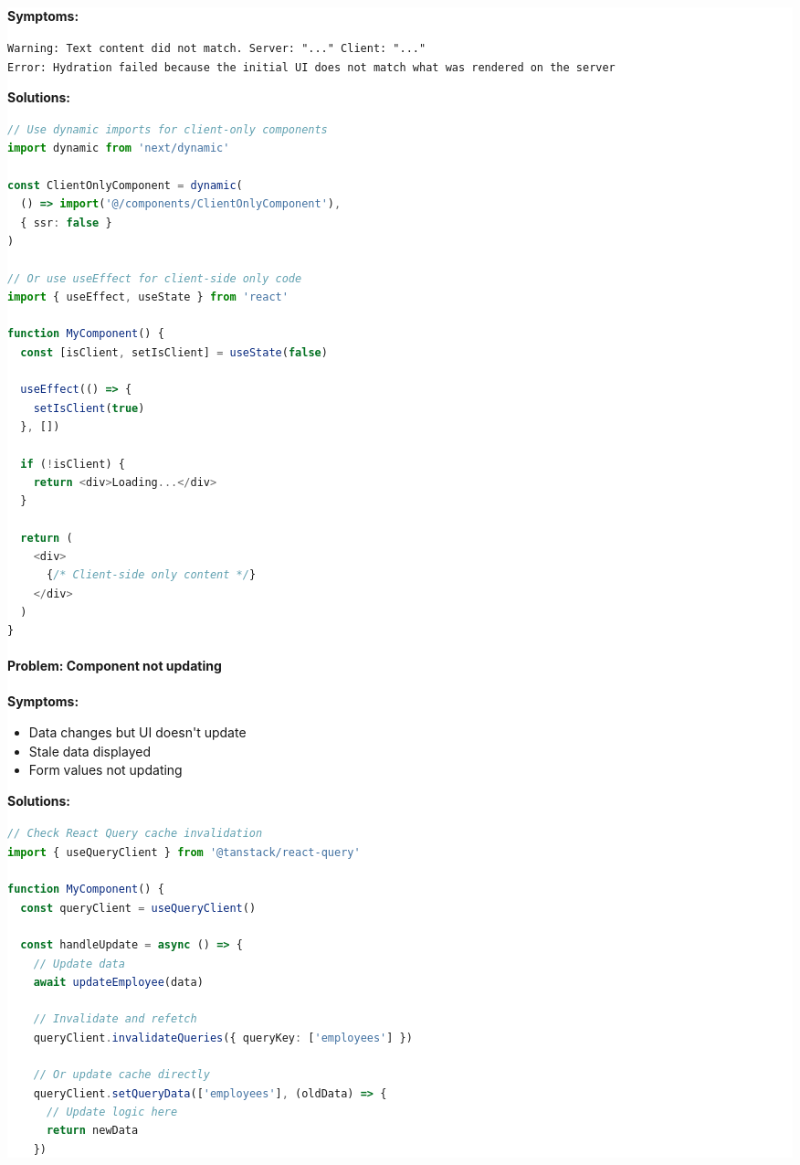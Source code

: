 **Symptoms:**
```
Warning: Text content did not match. Server: "..." Client: "..."
Error: Hydration failed because the initial UI does not match what was rendered on the server
```

**Solutions:**

```typescript
// Use dynamic imports for client-only components
import dynamic from 'next/dynamic'

const ClientOnlyComponent = dynamic(
  () => import('@/components/ClientOnlyComponent'),
  { ssr: false }
)

// Or use useEffect for client-side only code
import { useEffect, useState } from 'react'

function MyComponent() {
  const [isClient, setIsClient] = useState(false)
  
  useEffect(() => {
    setIsClient(true)
  }, [])
  
  if (!isClient) {
    return <div>Loading...</div>
  }
  
  return (
    <div>
      {/* Client-side only content */}
    </div>
  )
}
```

#### Problem: Component not updating

**Symptoms:**
- Data changes but UI doesn't update
- Stale data displayed
- Form values not updating

**Solutions:**

```typescript
// Check React Query cache invalidation
import { useQueryClient } from '@tanstack/react-query'

function MyComponent() {
  const queryClient = useQueryClient()
  
  const handleUpdate = async () => {
    // Update data
    await updateEmployee(data)
    
    // Invalidate and refetch
    queryClient.invalidateQueries({ queryKey: ['employees'] })
    
    // Or update cache directly
    queryClient.setQueryData(['employees'], (oldData) => {
      // Update logic here
      return newData
    })
```